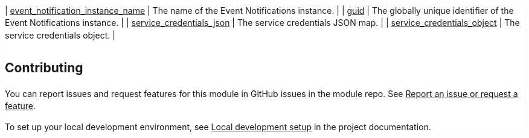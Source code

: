 | <a name="output_event_notification_instance_name"></a> [event\_notification\_instance\_name](#output\_event\_notification\_instance\_name) | The name of the Event Notifications instance. |
| <a name="output_guid"></a> [guid](#output\_guid) | The globally unique identifier of the Event Notifications instance. |
| <a name="output_service_credentials_json"></a> [service\_credentials\_json](#output\_service\_credentials\_json) | The service credentials JSON map. |
| <a name="output_service_credentials_object"></a> [service\_credentials\_object](#output\_service\_credentials\_object) | The service credentials object. |





## Contributing

You can report issues and request features for this module in GitHub issues in the module repo. See [Report an issue or request a feature](https://github.com/terraform-ibm-modules/.github/blob/main/.github/SUPPORT.md).

To set up your local development environment, see [Local development setup](https://terraform-ibm-modules.github.io/documentation/#/local-dev-setup) in the project documentation.


